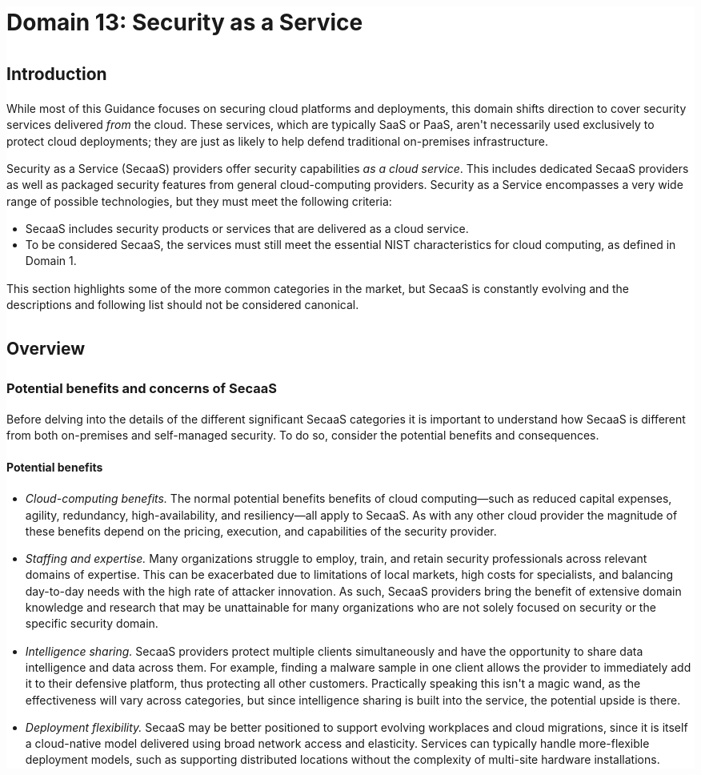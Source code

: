 # Domain 13: Security as a Service

## Introduction

While most of this Guidance focuses on securing cloud platforms and deployments, this domain shifts direction to cover security services delivered *from* the cloud. These services, which are typically SaaS or PaaS, aren't necessarily used exclusively to protect cloud deployments; they are just as likely to help defend traditional on-premises infrastructure.

Security as a Service (SecaaS) providers offer security capabilities *as a cloud service*. This includes dedicated SecaaS providers as well as packaged security features from general cloud-computing providers. Security as a Service encompasses a very wide range of possible technologies, but they must meet the following criteria:

* SecaaS includes security products or services that are delivered as a cloud service.
* To be considered SecaaS, the services must still meet the essential NIST characteristics for cloud computing, as defined in Domain 1.

This section highlights some of the more common categories in the market, but SecaaS is constantly evolving and the descriptions and following list should not be considered canonical.

## Overview

### Potential benefits and concerns of SecaaS
 
Before delving into the details of the different significant SecaaS categories it is important to understand how SecaaS is different from both on-premises and self-managed security. To do so, consider the potential benefits and consequences.
	
#### Potential benefits

* *Cloud-computing benefits.* The normal potential benefits benefits of cloud computing—such as reduced capital expenses, agility, redundancy, high-availability, and resiliency—all apply to SecaaS. As with any other cloud provider the magnitude of these benefits depend on the pricing, execution, and capabilities of the security provider.

* *Staffing and expertise.* Many organizations struggle to employ, train, and retain security professionals across relevant domains of expertise. This can be exacerbated due to limitations of local markets, high costs for specialists, and balancing day-to-day needs with the high rate of attacker innovation. As such, SecaaS providers bring the benefit of extensive domain knowledge and research that may be unattainable for many organizations who are not solely focused on security or the specific security domain.

* *Intelligence sharing.* SecaaS providers protect multiple clients simultaneously and have the opportunity to share data intelligence and data across them. For example, finding a malware sample in one client allows the provider to immediately add it to their defensive platform, thus protecting all other customers. Practically speaking this isn't a magic wand, as the effectiveness will vary across categories, but since intelligence sharing is built into the service, the potential upside is there. 

* *Deployment flexibility.* SecaaS may be better positioned to support evolving workplaces and cloud migrations, since it is itself a cloud-native model delivered using broad network access and elasticity. Services can typically handle more-flexible deployment models, such as supporting distributed locations without the complexity of multi-site hardware installations.
